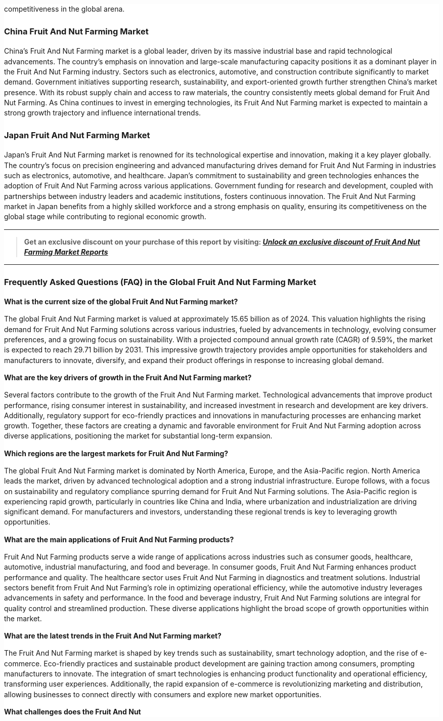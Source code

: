 competitiveness in the global arena.</p><h3>China Fruit And Nut Farming Market</h3><p>China&rsquo;s Fruit And Nut Farming market is a global leader, driven by its massive industrial base and rapid technological advancements. The country&rsquo;s emphasis on innovation and large-scale manufacturing capacity positions it as a dominant player in the Fruit And Nut Farming industry. Sectors such as electronics, automotive, and construction contribute significantly to market demand. Government initiatives supporting research, sustainability, and export-oriented growth further strengthen China&rsquo;s market presence. With its robust supply chain and access to raw materials, the country consistently meets global demand for Fruit And Nut Farming. As China continues to invest in emerging technologies, its Fruit And Nut Farming market is expected to maintain a strong growth trajectory and influence international trends.</p><h3>Japan Fruit And Nut Farming Market</h3><p>Japan&rsquo;s Fruit And Nut Farming market is renowned for its technological expertise and innovation, making it a key player globally. The country&rsquo;s focus on precision engineering and advanced manufacturing drives demand for Fruit And Nut Farming in industries such as electronics, automotive, and healthcare. Japan&rsquo;s commitment to sustainability and green technologies enhances the adoption of Fruit And Nut Farming across various applications. Government funding for research and development, coupled with partnerships between industry leaders and academic institutions, fosters continuous innovation. The Fruit And Nut Farming market in Japan benefits from a highly skilled workforce and a strong emphasis on quality, ensuring its competitiveness on the global stage while contributing to regional economic growth.</p><hr /><blockquote><p><strong>Get an exclusive discount on your purchase of this report by visiting: <em><a href="://marketresearchpulse.com/ask-for-discount/34233?utm_source=Github&amp;utm_medium=0116">Unlock an exclusive discount of Fruit And Nut Farming Market Reports</a></em>&nbsp;</strong></p></blockquote><hr /><h3>Frequently Asked Questions (FAQ) in the Global Fruit And Nut Farming Market</h3><p><strong>What is the current size of the global Fruit And Nut Farming market?</strong></p><p>The global Fruit And Nut Farming market is valued at approximately 15.65 billion as of 2024. This valuation highlights the rising demand for Fruit And Nut Farming solutions across various industries, fueled by advancements in technology, evolving consumer preferences, and a growing focus on sustainability. With a projected compound annual growth rate (CAGR) of 9.59%, the market is expected to reach 29.71 billion by 2031. This impressive growth trajectory provides ample opportunities for stakeholders and manufacturers to innovate, diversify, and expand their product offerings in response to increasing global demand.</p><p><strong>What are the key drivers of growth in the Fruit And Nut Farming market?</strong></p><p>Several factors contribute to the growth of the Fruit And Nut Farming market. Technological advancements that improve product performance, rising consumer interest in sustainability, and increased investment in research and development are key drivers. Additionally, regulatory support for eco-friendly practices and innovations in manufacturing processes are enhancing market growth. Together, these factors are creating a dynamic and favorable environment for Fruit And Nut Farming adoption across diverse applications, positioning the market for substantial long-term expansion.</p><p><strong>Which regions are the largest markets for Fruit And Nut Farming?</strong></p><p>The global Fruit And Nut Farming market is dominated by North America, Europe, and the Asia-Pacific region. North America leads the market, driven by advanced technological adoption and a strong industrial infrastructure. Europe follows, with a focus on sustainability and regulatory compliance spurring demand for Fruit And Nut Farming solutions. The Asia-Pacific region is experiencing rapid growth, particularly in countries like China and India, where urbanization and industrialization are driving significant demand. For manufacturers and investors, understanding these regional trends is key to leveraging growth opportunities.</p><p><strong>What are the main applications of Fruit And Nut Farming products?</strong></p><p>Fruit And Nut Farming products serve a wide range of applications across industries such as consumer goods, healthcare, automotive, industrial manufacturing, and food and beverage. In consumer goods, Fruit And Nut Farming enhances product performance and quality. The healthcare sector uses Fruit And Nut Farming in diagnostics and treatment solutions. Industrial sectors benefit from Fruit And Nut Farming&rsquo;s role in optimizing operational efficiency, while the automotive industry leverages advancements in safety and performance. In the food and beverage industry, Fruit And Nut Farming solutions are integral for quality control and streamlined production. These diverse applications highlight the broad scope of growth opportunities within the market.</p><p><strong>What are the latest trends in the Fruit And Nut Farming market?</strong></p><p>The Fruit And Nut Farming market is shaped by key trends such as sustainability, smart technology adoption, and the rise of e-commerce. Eco-friendly practices and sustainable product development are gaining traction among consumers, prompting manufacturers to innovate. The integration of smart technologies is enhancing product functionality and operational efficiency, transforming user experiences. Additionally, the rapid expansion of e-commerce is revolutionizing marketing and distribution, allowing businesses to connect directly with consumers and explore new market opportunities.</p><p><strong>What challenges does the Fruit And Nut